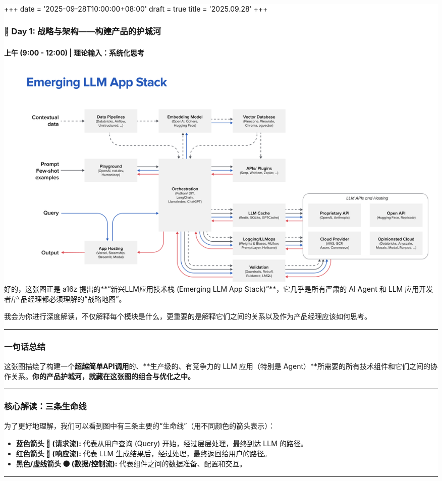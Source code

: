 +++
date = '2025-09-28T10:00:00+08:00'
draft = true
title = '2025.09.28'
+++


### 📅 Day 1: 战略与架构——构建产品的护城河

#### **上午 (9:00 - 12:00) | 理论输入：系统化思考**


![img.png](img.png)
好的，这张图正是 a16z 提出的**“新兴LLM应用技术栈 (Emerging LLM App Stack)”**，它几乎是所有严肃的 AI Agent 和 LLM 应用开发者/产品经理都必须理解的“战略地图”。

我会为你进行深度解读，不仅解释每个模块是什么，更重要的是解释它们之间的关系以及作为产品经理应该如何思考。

---

### 一句话总结

这张图描绘了构建一个**超越简单API调用**的、**生产级的、有竞争力的 LLM 应用（特别是 Agent）**所需要的所有技术组件和它们之间的协作关系。**你的产品护城河，就藏在这张图的组合与优化之中。**

---

### 核心解读：三条生命线

为了更好地理解，我们可以看到图中有三条主要的“生命线”（用不同颜色的箭头表示）：

*   **蓝色箭头 🔵 (请求流):** 代表从用户查询 (Query) 开始，经过层层处理，最终到达 LLM 的路径。
*   **红色箭头 🔴 (响应流):** 代表 LLM 生成结果后，经过处理，最终返回给用户的路径。
*   **黑色/虚线箭头 ⚫ (数据/控制流):** 代表组件之间的数据准备、配置和交互。

---